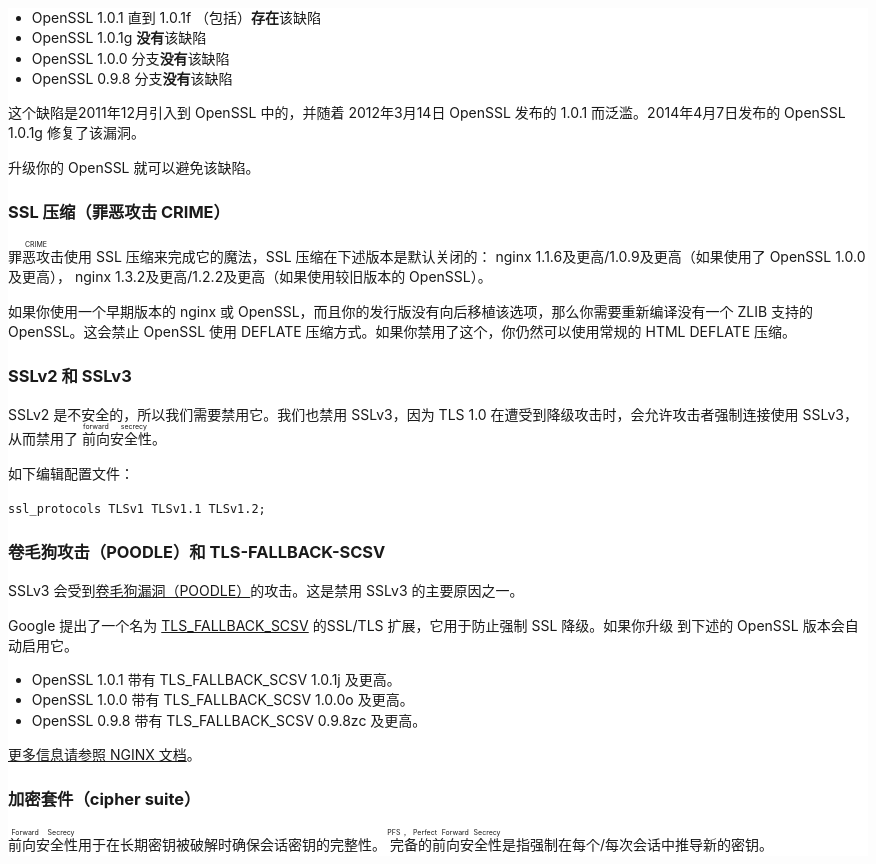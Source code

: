 
* OpenSSL 1.0.1 直到 1.0.1f （包括）**存在**该缺陷
* OpenSSL 1.0.1g **没有**该缺陷
* OpenSSL 1.0.0 分支**没有**该缺陷
* OpenSSL 0.9.8 分支**没有**该缺陷


这个缺陷是2011年12月引入到 OpenSSL 中的，并随着 2012年3月14日 OpenSSL 发布的 1.0.1 而泛滥。2014年4月7日发布的 OpenSSL 1.0.1g 修复了该漏洞。


升级你的 OpenSSL 就可以避免该缺陷。


### SSL 压缩（罪恶攻击 CRIME）


<ruby> 罪恶攻击 <rp>  （ </rp> <rt>  CRIME </rt> <rp>  ） </rp></ruby>使用 SSL 压缩来完成它的魔法，SSL 压缩在下述版本是默认关闭的： nginx 1.1.6及更高/1.0.9及更高（如果使用了 OpenSSL 1.0.0及更高）， nginx 1.3.2及更高/1.2.2及更高（如果使用较旧版本的 OpenSSL）。


如果你使用一个早期版本的 nginx 或 OpenSSL，而且你的发行版没有向后移植该选项，那么你需要重新编译没有一个 ZLIB 支持的 OpenSSL。这会禁止 OpenSSL 使用 DEFLATE 压缩方式。如果你禁用了这个，你仍然可以使用常规的 HTML DEFLATE 压缩。


### SSLv2 和 SSLv3


SSLv2 是不安全的，所以我们需要禁用它。我们也禁用 SSLv3，因为 TLS 1.0 在遭受到降级攻击时，会允许攻击者强制连接使用 SSLv3，从而禁用了<ruby> 前向安全性 <rp>  （ </rp> <rt>  forward secrecy </rt> <rp>  ） </rp></ruby>。


如下编辑配置文件：



```
ssl_protocols TLSv1 TLSv1.1 TLSv1.2;

```

### 卷毛狗攻击（POODLE）和 TLS-FALLBACK-SCSV


SSLv3 会受到[卷毛狗漏洞（POODLE）](https://raymii.org/s/articles/Check_servers_for_the_Poodle_bug.html)的攻击。这是禁用 SSLv3 的主要原因之一。


Google 提出了一个名为 [TLS\_FALLBACK\_SCSV](https://tools.ietf.org/html/draft-ietf-tls-downgrade-scsv-00) 的SSL/TLS 扩展，它用于防止强制 SSL 降级。如果你升级 到下述的 OpenSSL 版本会自动启用它。


* OpenSSL 1.0.1 带有 TLS\_FALLBACK\_SCSV 1.0.1j 及更高。
* OpenSSL 1.0.0 带有 TLS\_FALLBACK\_SCSV 1.0.0o 及更高。
* OpenSSL 0.9.8 带有 TLS\_FALLBACK\_SCSV 0.9.8zc 及更高。


[更多信息请参照 NGINX 文档](http://wiki.nginx.org/HttpSslModule#ssl_protocols)。


### 加密套件（cipher suite）


<ruby> 前向安全性 <rp>  （ </rp> <rt>  Forward Secrecy </rt> <rp>  ） </rp></ruby>用于在长期密钥被破解时确保会话密钥的完整性。<ruby> 完备的前向安全性 <rp>  （ </rp> <rt>  PFS，Perfect Forward Secrecy </rt> <rp>  ） </rp></ruby>是指强制在每个/每次会话中推导新的密钥。
